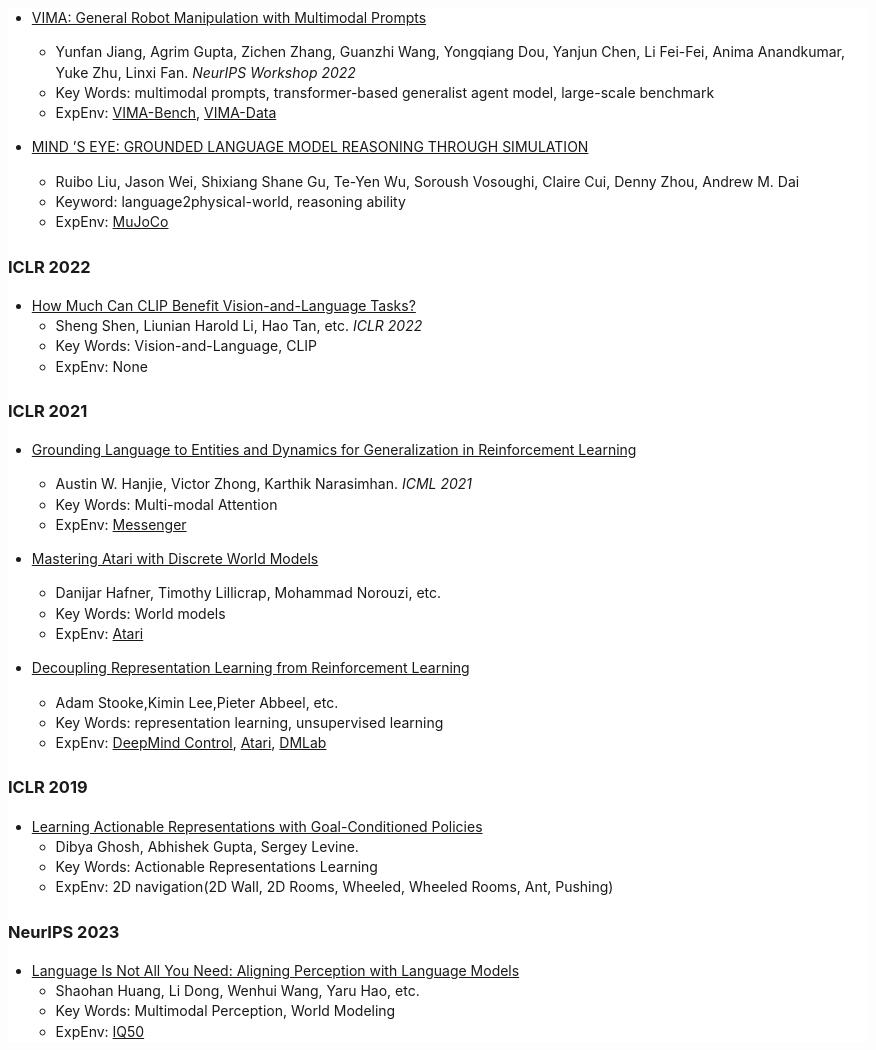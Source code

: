 - [VIMA: General Robot Manipulation with Multimodal Prompts](https://arxiv.org/abs/2210.03094)
  - Yunfan Jiang, Agrim Gupta, Zichen Zhang, Guanzhi Wang, Yongqiang Dou, Yanjun Chen, Li Fei-Fei, Anima Anandkumar, Yuke Zhu, Linxi Fan. *NeurIPS Workshop 2022*
  - Key Words: multimodal prompts, transformer-based generalist agent model, large-scale benchmark
  - ExpEnv: [VIMA-Bench](https://github.com/vimalabs/VimaBench), [VIMA-Data](https://huggingface.co/datasets/VIMA/VIMA-Data)

- [MIND ’S EYE: GROUNDED LANGUAGE MODEL REASONING THROUGH SIMULATION](https://arxiv.org/abs/2210.05359)
  - Ruibo Liu, Jason Wei, Shixiang Shane Gu, Te-Yen Wu, Soroush Vosoughi, Claire Cui, Denny Zhou, Andrew M. Dai
  - Keyword:  language2physical-world, reasoning ability
  - ExpEnv: [MuJoCo](https://mujoco.org/)

### ICLR 2022
- [How Much Can CLIP Benefit Vision-and-Language Tasks?](https://openreview.net/forum?id=zf_Ll3HZWgy)
  - Sheng Shen, Liunian Harold Li, Hao Tan, etc. *ICLR 2022*
  - Key Words: Vision-and-Language, CLIP
  - ExpEnv: None

### ICLR 2021
- [Grounding Language to Entities and Dynamics for Generalization in Reinforcement Learning](https://arxiv.org/abs/2101.07393)
  - Austin W. Hanjie, Victor Zhong, Karthik Narasimhan. *ICML 2021*
  - Key Words: Multi-modal Attention
  - ExpEnv: [Messenger](https://github.com/ahjwang/messenger-emma)

- [Mastering Atari with Discrete World Models](https://arxiv.org/abs/2010.02193)
  - Danijar Hafner, Timothy Lillicrap, Mohammad Norouzi, etc. 
  - Key Words: World models
  - ExpEnv: [Atari](https://github.com/openai/gym)

- [Decoupling Representation Learning from Reinforcement Learning](https://arxiv.org/abs/2009.08319)
  - Adam Stooke,Kimin Lee,Pieter Abbeel, etc. 
  - Key Words: representation learning, unsupervised learning
  - ExpEnv: [DeepMind Control](https://github.com/deepmind/dm_control), [Atari](https://github.com/openai/gym), [DMLab](https://github.com/deepmind/lab)

### ICLR 2019
- [Learning Actionable Representations with Goal-Conditioned Policies](https://arxiv.org/abs/1811.07819)
  - Dibya Ghosh, Abhishek Gupta, Sergey Levine. 
  - Key Words: Actionable Representations Learning
  - ExpEnv: 2D navigation(2D Wall, 2D Rooms, Wheeled, Wheeled Rooms, Ant, Pushing)

### NeurIPS 2023
- [Language Is Not All You Need: Aligning Perception with Language Models](https://arxiv.org/pdf/2302.14045)
  - Shaohan Huang, Li Dong, Wenhui Wang, Yaru Hao, etc.
  - Key Words: Multimodal Perception, World Modeling
  - ExpEnv: [IQ50](https://aka.ms/kosmos-iq50)
